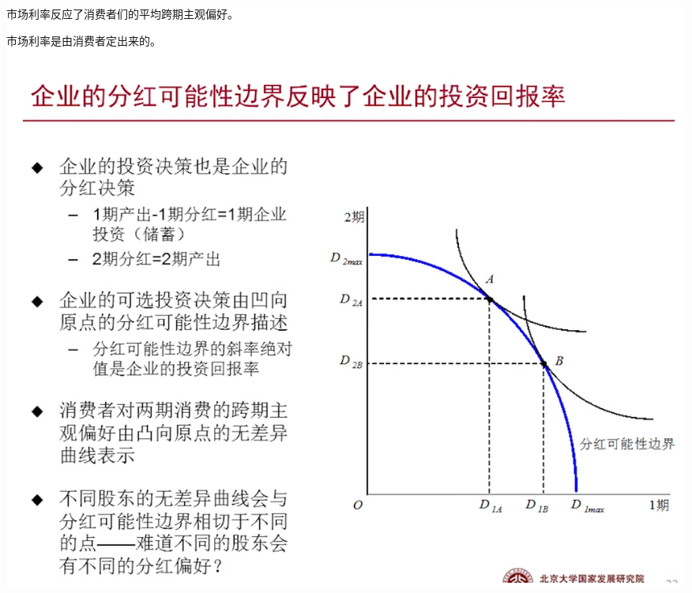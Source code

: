 市场利率反应了消费者们的平均跨期主观偏好。

市场利率是由消费者定出来的。

![image-20200524152734414](宏观经济学二十五讲-中国视角.assets/image-20200524152734414.png)
